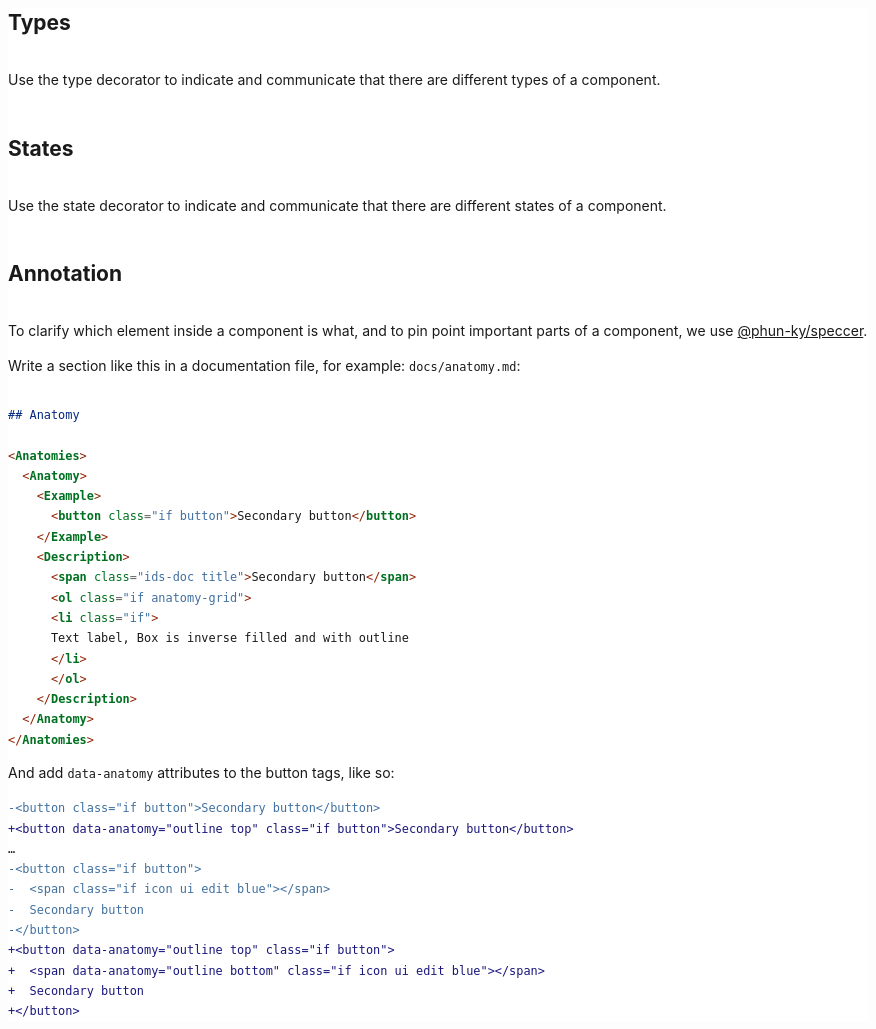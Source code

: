 </div>

## Types

<div class="if text layout column left">

Use the type decorator to indicate and communicate that there are different types of a component.

</div>

## States

<div class="if text layout column left">

Use the state decorator to indicate and communicate that there are different states of a component.

</div>

## Annotation

<div class="if text layout column left">

To clarify which element inside a component is what, and to pin point important parts of a component, we
use [@phun-ky/speccer](https://github.com/phun-ky/speccer).

Write a section like this in a documentation file, for example: `docs/anatomy.md`:

</div>

```markdown
## Anatomy

<Anatomies>
  <Anatomy>
    <Example>
      <button class="if button">Secondary button</button>
    </Example>
    <Description>
      <span class="ids-doc title">Secondary button</span>
      <ol class="if anatomy-grid">
      <li class="if">
      Text label, Box is inverse filled and with outline
      </li>
      </ol>
    </Description>
  </Anatomy>
</Anatomies>
```

And add `data-anatomy` attributes to the button tags, like so:

```diff
-<button class="if button">Secondary button</button>
+<button data-anatomy="outline top" class="if button">Secondary button</button>
…
-<button class="if button">
-  <span class="if icon ui edit blue"></span>
-  Secondary button
-</button>
+<button data-anatomy="outline top" class="if button">
+  <span data-anatomy="outline bottom" class="if icon ui edit blue"></span>
+  Secondary button
+</button>
```
